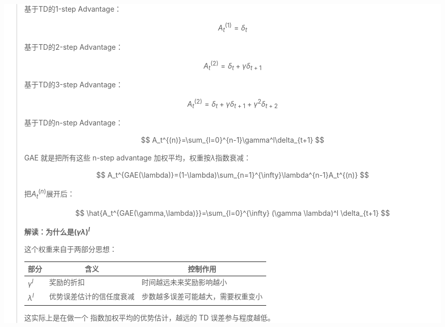 > 
> 基于TD的1-step Advantage：
> 
> $$
> A_t^{(1)}=\delta_t
> $$
> 
> 基于TD的2-step Advantage：
> 
> $$
> A_t^{(2)}=\delta_t+\gamma \delta_{t+1}
> $$
> 
> 基于TD的3-step Advantage：
> 
> $$
> A_t^{(2)}=\delta_t+\gamma \delta_{t+1}+\gamma^2 \delta_{t+2}
> $$
> 
> 基于TD的n-step Advantage：
> 
> $$
> A_t^{(n)}=\sum_{l=0}^{n-1}\gamma^l\delta_{t+1}
> $$
> 
> GAE 就是把所有这些 n-step advantage 加权平均，权重按$\lambda$指数衰减：
> 
> $$
> A_t^{GAE(\lambda)}=(1-\lambda)\sum_{n=1}^{\infty}\lambda^{n-1}A_t^{(n)}
> $$
> 
> 把$A_t^{(n)}$展开后：
> 
> $$
> \hat{A_t^{GAE(\gamma,\lambda)}}=\sum_{l=0}^{\infty} (\gamma \lambda)^l \delta_{t+1}
> $$
> 
> **解读：为什么是$(\gamma \lambda)^l$**
> 
> 这个权重来自于两部分思想：
> 
> | 部分        | 含义                     | 控制作用                           |
> | ----------- | ------------------------ | ---------------------------------- |
> | $\gamma^l$  | 奖励的折扣               | 时间越远未来奖励影响越小           |
> | $\lambda^l$ | 优势误差估计的信任度衰减 | 步数越多误差可能越大，需要权重变小 |
> 
> 这实际上是在做一个 指数加权平均的优势估计，越远的 TD 误差参与程度越低。